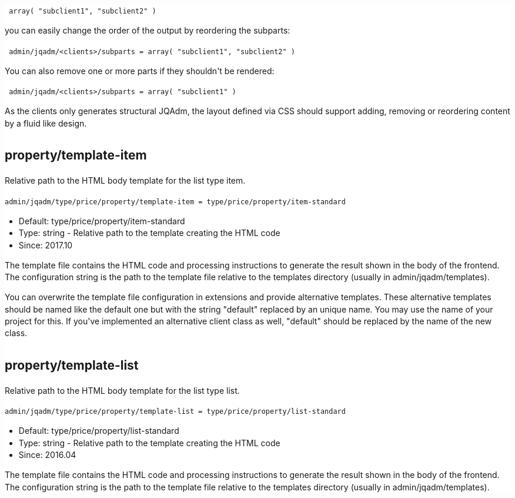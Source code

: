 ```
 array( "subclient1", "subclient2" )
```

you can easily change the order of the output by reordering the subparts:

```
 admin/jqadm/<clients>/subparts = array( "subclient1", "subclient2" )
```

You can also remove one or more parts if they shouldn't be rendered:

```
 admin/jqadm/<clients>/subparts = array( "subclient1" )
```

As the clients only generates structural JQAdm, the layout defined via CSS
should support adding, removing or reordering content by a fluid like
design.


## property/template-item

Relative path to the HTML body template for the list type item.

```
admin/jqadm/type/price/property/template-item = type/price/property/item-standard
```

* Default: type/price/property/item-standard
* Type: string - Relative path to the template creating the HTML code
* Since: 2017.10

The template file contains the HTML code and processing instructions
to generate the result shown in the body of the frontend. The
configuration string is the path to the template file relative
to the templates directory (usually in admin/jqadm/templates).

You can overwrite the template file configuration in extensions and
provide alternative templates. These alternative templates should be
named like the default one but with the string "default" replaced by
an unique name. You may use the name of your project for this. If
you've implemented an alternative client class as well, "default"
should be replaced by the name of the new class.


## property/template-list

Relative path to the HTML body template for the list type list.

```
admin/jqadm/type/price/property/template-list = type/price/property/list-standard
```

* Default: type/price/property/list-standard
* Type: string - Relative path to the template creating the HTML code
* Since: 2016.04

The template file contains the HTML code and processing instructions
to generate the result shown in the body of the frontend. The
configuration string is the path to the template file relative
to the templates directory (usually in admin/jqadm/templates).

